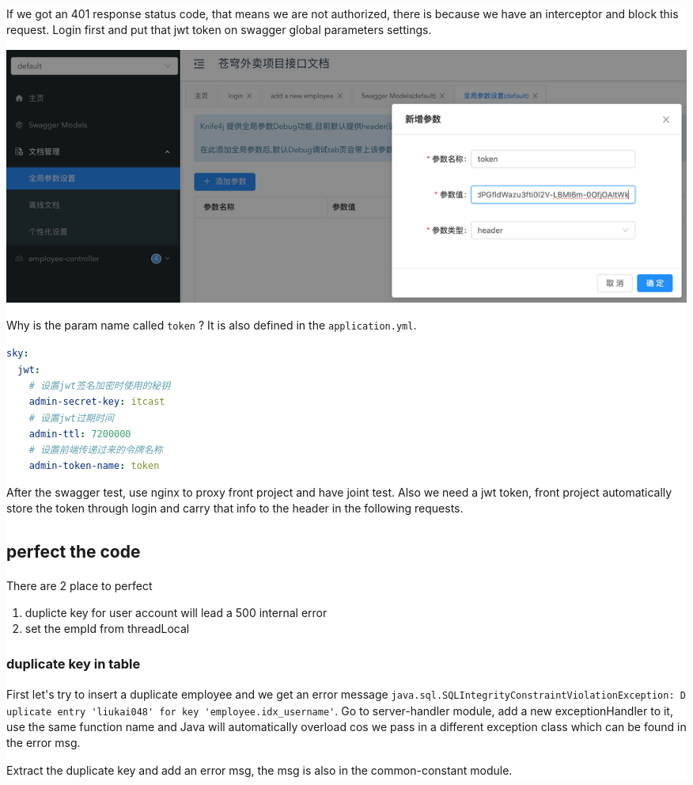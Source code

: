 If we got an 401 response status code, that means we are not authorized, there is because we have an interceptor and block this request. Login first and put that jwt token on swagger global parameters settings.

![image-20231102002239230](./day1-employee-category.assets/image-20231102002239230.png)

Why is the param name called `token` ? It is also defined in the `application.yml`.

```yml
sky:
  jwt:
    # 设置jwt签名加密时使用的秘钥
    admin-secret-key: itcast
    # 设置jwt过期时间
    admin-ttl: 7200000
    # 设置前端传递过来的令牌名称
    admin-token-name: token
```

After the swagger test, use nginx to proxy front project and have joint test. Also we need a jwt token, front project automatically store the token through login and carry that info to the header in the following requests.

## perfect the code

There are 2 place to perfect

1. duplicte key for user account will lead a 500 internal error
2. set the empId from threadLocal

### duplicate key in table

First let's try to insert a duplicate employee and we get an error message `java.sql.SQLIntegrityConstraintViolationException: Duplicate entry 'liukai048' for key 'employee.idx_username'`. Go to server-handler module, add a new exceptionHandler to it, use the same function name and Java will automatically overload  cos we pass in a different exception class which can be found in the error msg.

Extract the duplicate key and add an error msg, the msg is also in the common-constant module.
